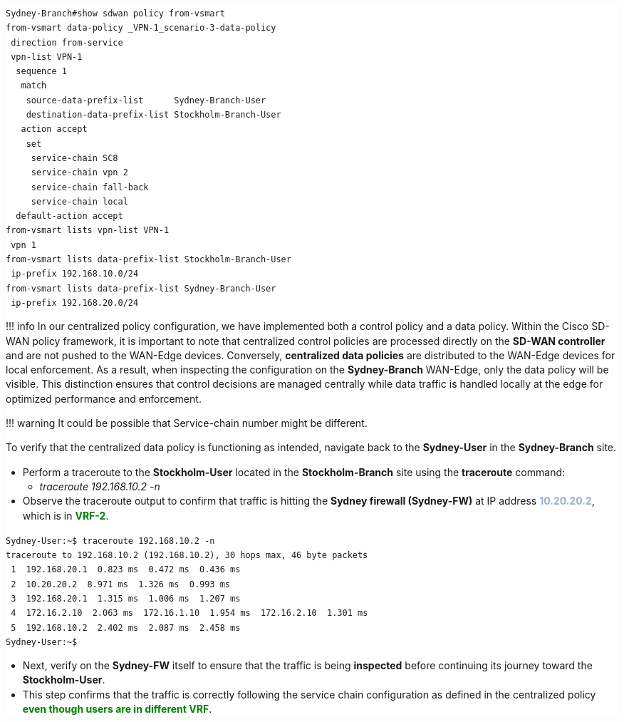 ```{ .ios .no-copy linenums="1", hl_lines="1" }
Sydney-Branch#show sdwan policy from-vsmart 
from-vsmart data-policy _VPN-1_scenario-3-data-policy
 direction from-service
 vpn-list VPN-1
  sequence 1
   match
    source-data-prefix-list      Sydney-Branch-User
    destination-data-prefix-list Stockholm-Branch-User
   action accept
    set
     service-chain SC8
     service-chain vpn 2
     service-chain fall-back
     service-chain local
  default-action accept
from-vsmart lists vpn-list VPN-1
 vpn 1
from-vsmart lists data-prefix-list Stockholm-Branch-User
 ip-prefix 192.168.10.0/24
from-vsmart lists data-prefix-list Sydney-Branch-User
 ip-prefix 192.168.20.0/24
```
!!! info
    In our centralized policy configuration, we have implemented both a control policy and a data policy. Within the Cisco SD-WAN policy framework, 
    it is important to note that centralized control policies are processed directly on the **SD-WAN controller** and are not pushed to the WAN-Edge devices. 
    Conversely, **centralized data policies** are distributed to the WAN-Edge devices for local enforcement. As a result, when inspecting the configuration 
    on the **Sydney-Branch** WAN-Edge, only the data policy will be visible. This distinction ensures that control decisions are managed centrally while data traffic 
    is handled locally at the edge for optimized performance and enforcement.


!!! warning
    It could be possible that Service-chain number might be different.

To verify that the centralized data policy is functioning as intended, navigate back to the **Sydney-User** in the **Sydney-Branch** site. 

- Perform a traceroute to the **Stockholm-User** located in the **Stockholm-Branch** site using the **traceroute** command: 
    - _traceroute 192.168.10.2 -n_
- Observe the traceroute output to confirm that traffic is hitting the **Sydney firewall (Sydney-FW)** at IP address **<font color="#9AAFCB">10.20.20.2</font>**, which is in **<font color="green">VRF-2</font>**.

```{.ios .no-copy linenums="1", hl_lines="4"}
Sydney-User:~$ traceroute 192.168.10.2 -n
traceroute to 192.168.10.2 (192.168.10.2), 30 hops max, 46 byte packets
 1  192.168.20.1  0.823 ms  0.472 ms  0.436 ms
 2  10.20.20.2  8.971 ms  1.326 ms  0.993 ms
 3  192.168.20.1  1.315 ms  1.006 ms  1.207 ms
 4  172.16.2.10  2.063 ms  172.16.1.10  1.954 ms  172.16.2.10  1.301 ms
 5  192.168.10.2  2.402 ms  2.087 ms  2.458 ms
Sydney-User:~$ 
```
- Next, verify on the **Sydney-FW** itself to ensure that the traffic is being **inspected** before continuing its journey toward the **Stockholm-User**. 
- This step confirms that the traffic is correctly following the service chain configuration as defined in the centralized policy **<font color="green">even though users are in different VRF</font>**.
